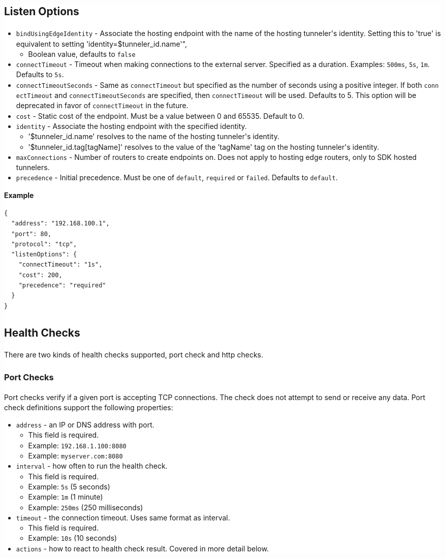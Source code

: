 ## Listen Options

* `bindUsingEdgeIdentity` - Associate the hosting endpoint with the name of the hosting tunneler's
  identity. Setting this to 'true' is equivalent to setting 'identity=$tunneler_id.name'",
    * Boolean value, defaults to `false`
* `connectTimeout` - Timeout when making connections to the external server. Specified as a
  duration. Examples: `500ms`, `5s`, `1m`. Defaults to `5s`.
* `connectTimeoutSeconds` - Same as `connectTimeout` but specified as the number of seconds using a
  positive integer. If both `connectTimeout` and `connectTimeoutSeconds` are specified, then
  `connectTimeout` will be used. Defaults to 5. This option will be deprecated in favor of
  `connectTimeout` in the future.
* `cost` - Static cost of the endpoint. Must be a value between 0 and 65535. Default to 0.
* `identity` - Associate the hosting endpoint with the specified identity.
    * '$tunneler_id.name' resolves to the name of the hosting tunneler's identity.
    * '$tunneler_id.tag[tagName]' resolves to the value of the 'tagName' tag on the hosting
      tunneler's identity.
* `maxConnections` - Number of routers to create endpoints on. Does not apply to hosting edge
  routers, only to SDK hosted tunnelers.
* `precedence` - Initial precedence. Must be one of `default`, `required` or `failed`. Defaults
  to `default`.

**Example**

```text
{
  "address": "192.168.100.1",
  "port": 80,
  "protocol": "tcp",
  "listenOptions": {
    "connectTimeout": "1s",
    "cost": 200,
    "precedence": "required"
  }
}
```

## Health Checks

There are two kinds of health checks supported, port check and http checks.

### Port Checks

Port checks verify if a given port is accepting TCP connections. The check does not attempt to send
or receive any data. Port check definitions support the following properties:

* `address` - an IP or DNS address with port.
    * This field is required.
    * Example: `192.168.1.100:8080`
    * Example: `myserver.com:8080`
* `interval` - how often to run the health check.
    * This field is required.
    * Example: `5s` (5 seconds)
    * Example: `1m` (1 minute)
    * Example: `250ms` (250 milliseconds)
* `timeout` - the connection timeout. Uses same format as interval.
    * This field is required.
    * Example: `10s` (10 seconds)
* `actions` - how to react to health check result. Covered in more detail below.
